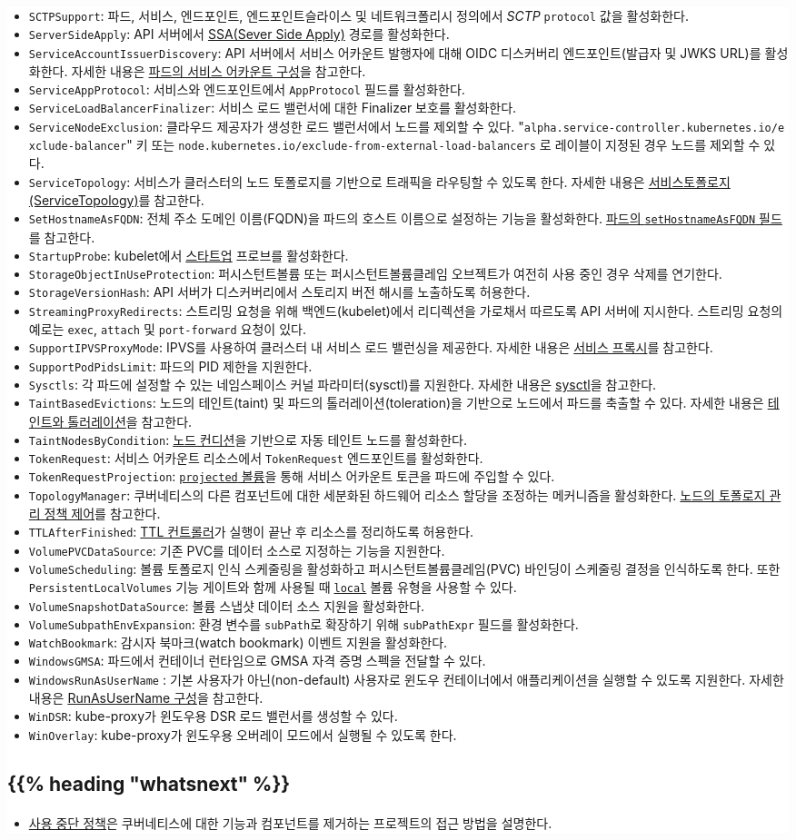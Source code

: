 - `SCTPSupport`: 파드, 서비스, 엔드포인트, 엔드포인트슬라이스 및 네트워크폴리시 정의에서 _SCTP_ `protocol` 값을 활성화한다.
- `ServerSideApply`: API 서버에서 [SSA(Sever Side Apply)](/docs/reference/using-api/api-concepts/#server-side-apply) 경로를 활성화한다.
- `ServiceAccountIssuerDiscovery`: API 서버에서 서비스 어카운트 발행자에 대해 OIDC 디스커버리 엔드포인트(발급자 및 JWKS URL)를 활성화한다. 자세한 내용은 [파드의 서비스 어카운트 구성](/docs/tasks/configure-pod-container/configure-service-account/#service-account-issuer-discovery)을 참고한다.
- `ServiceAppProtocol`: 서비스와 엔드포인트에서 `AppProtocol` 필드를 활성화한다.
- `ServiceLoadBalancerFinalizer`: 서비스 로드 밸런서에 대한 Finalizer 보호를 활성화한다.
- `ServiceNodeExclusion`: 클라우드 제공자가 생성한 로드 밸런서에서 노드를 제외할 수 있다.
  "`alpha.service-controller.kubernetes.io/exclude-balancer`" 키 또는 `node.kubernetes.io/exclude-from-external-load-balancers` 로 레이블이 지정된 경우 노드를 제외할 수 있다.
- `ServiceTopology`: 서비스가 클러스터의 노드 토폴로지를 기반으로 트래픽을 라우팅할 수 있도록 한다. 자세한 내용은 [서비스토폴로지(ServiceTopology)](/ko/docs/concepts/services-networking/service-topology/)를 참고한다.
- `SetHostnameAsFQDN`: 전체 주소 도메인 이름(FQDN)을 파드의 호스트 이름으로 설정하는 기능을 활성화한다. [파드의 `setHostnameAsFQDN` 필드](/ko/docs/concepts/services-networking/dns-pod-service/#파드의-sethostnameasfqdn-필드)를 참고한다.
- `StartupProbe`: kubelet에서 [스타트업](/ko/docs/concepts/workloads/pods/pod-lifecycle/#언제-스타트업-프로브를-사용해야-하는가) 프로브를 활성화한다.
- `StorageObjectInUseProtection`: 퍼시스턴트볼륨 또는 퍼시스턴트볼륨클레임 오브젝트가 여전히
  사용 중인 경우 삭제를 연기한다.
- `StorageVersionHash`: API 서버가 디스커버리에서 스토리지 버전 해시를 노출하도록 허용한다.
- `StreamingProxyRedirects`: 스트리밍 요청을 위해 백엔드(kubelet)에서 리디렉션을
  가로채서 따르도록 API 서버에 지시한다.
  스트리밍 요청의 예로는 `exec`, `attach` 및 `port-forward` 요청이 있다.
- `SupportIPVSProxyMode`: IPVS를 사용하여 클러스터 내 서비스 로드 밸런싱을 제공한다.
  자세한 내용은 [서비스 프록시](/ko/docs/concepts/services-networking/service/#가상-ip와-서비스-프록시)를 참고한다.
- `SupportPodPidsLimit`: 파드의 PID 제한을 지원한다.
- `Sysctls`: 각 파드에 설정할 수 있는 네임스페이스 커널 파라미터(sysctl)를 지원한다.
  자세한 내용은 [sysctl](/docs/tasks/administer-cluster/sysctl-cluster/)을 참고한다.
- `TaintBasedEvictions`: 노드의 테인트(taint) 및 파드의 톨러레이션(toleration)을 기반으로 노드에서 파드를 축출할 수 있다.
  자세한 내용은 [테인트와 톨러레이션](/ko/docs/concepts/scheduling-eviction/taint-and-toleration/)을 참고한다.
- `TaintNodesByCondition`: [노드 컨디션](/ko/docs/concepts/architecture/nodes/#condition)을 기반으로 자동 테인트 노드를 활성화한다.
- `TokenRequest`: 서비스 어카운트 리소스에서 `TokenRequest` 엔드포인트를 활성화한다.
- `TokenRequestProjection`: [`projected` 볼륨](/ko/docs/concepts/storage/volumes/#projected)을 통해 서비스 어카운트
  토큰을 파드에 주입할 수 있다.
- `TopologyManager`: 쿠버네티스의 다른 컴포넌트에 대한 세분화된 하드웨어 리소스 할당을 조정하는 메커니즘을 활성화한다. [노드의 토폴로지 관리 정책 제어](/docs/tasks/administer-cluster/topology-manager/)를 참고한다.
- `TTLAfterFinished`: [TTL 컨트롤러](/ko/docs/concepts/workloads/controllers/ttlafterfinished/)가 실행이 끝난 후 리소스를 정리하도록 허용한다.
- `VolumePVCDataSource`: 기존 PVC를 데이터 소스로 지정하는 기능을 지원한다.
- `VolumeScheduling`: 볼륨 토폴로지 인식 스케줄링을 활성화하고
  퍼시스턴트볼륨클레임(PVC) 바인딩이 스케줄링 결정을 인식하도록 한다. 또한
  `PersistentLocalVolumes` 기능 게이트와 함께 사용될 때
  [`local`](/ko/docs/concepts/storage/volumes/#local) 볼륨 유형을 사용할 수 있다.
- `VolumeSnapshotDataSource`: 볼륨 스냅샷 데이터 소스 지원을 활성화한다.
- `VolumeSubpathEnvExpansion`: 환경 변수를 `subPath`로 확장하기 위해 `subPathExpr` 필드를 활성화한다.
- `WatchBookmark`: 감시자 북마크(watch bookmark) 이벤트 지원을 활성화한다.
- `WindowsGMSA`: 파드에서 컨테이너 런타임으로 GMSA 자격 증명 스펙을 전달할 수 있다.
- `WindowsRunAsUserName` : 기본 사용자가 아닌(non-default) 사용자로 윈도우 컨테이너에서 애플리케이션을 실행할 수 있도록 지원한다.
  자세한 내용은 [RunAsUserName 구성](/docs/tasks/configure-pod-container/configure-runasusername)을 참고한다.
- `WinDSR`: kube-proxy가 윈도우용 DSR 로드 밸런서를 생성할 수 있다.
- `WinOverlay`: kube-proxy가 윈도우용 오버레이 모드에서 실행될 수 있도록 한다.


## {{% heading "whatsnext" %}}

* [사용 중단 정책](/docs/reference/using-api/deprecation-policy/)은 쿠버네티스에 대한
  기능과 컴포넌트를 제거하는 프로젝트의 접근 방법을 설명한다.
